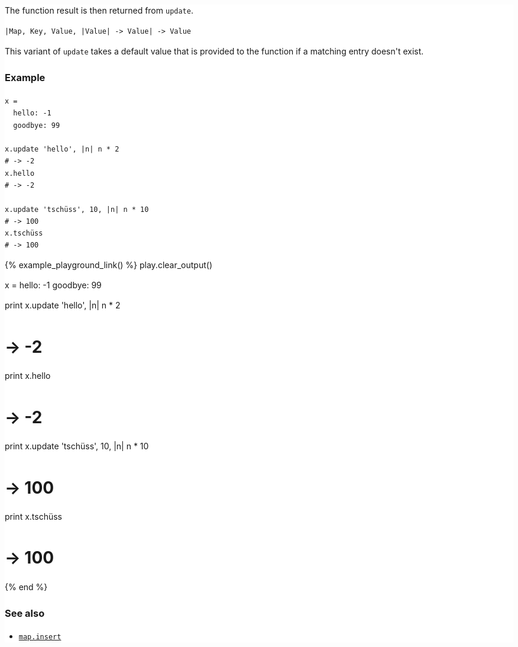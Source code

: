 The function result is then returned from `update`.

````kototype
|Map, Key, Value, |Value| -> Value| -> Value
````

This variant of `update` takes a default value that is provided to the
function if a matching entry doesn't exist.

### Example

````koto
x =
  hello: -1
  goodbye: 99

x.update 'hello', |n| n * 2
# -> -2
x.hello
# -> -2

x.update 'tschüss', 10, |n| n * 10
# -> 100
x.tschüss
# -> 100
````

{% example_playground_link() %}
play.clear_output()

x =
  hello: -1
  goodbye: 99

print x.update 'hello', |n| n * 2
# -> -2
print x.hello
# -> -2

print x.update 'tschüss', 10, |n| n * 10
# -> 100
print x.tschüss
# -> 100

{% end %}
### See also

* [`map.insert`](#insert)
